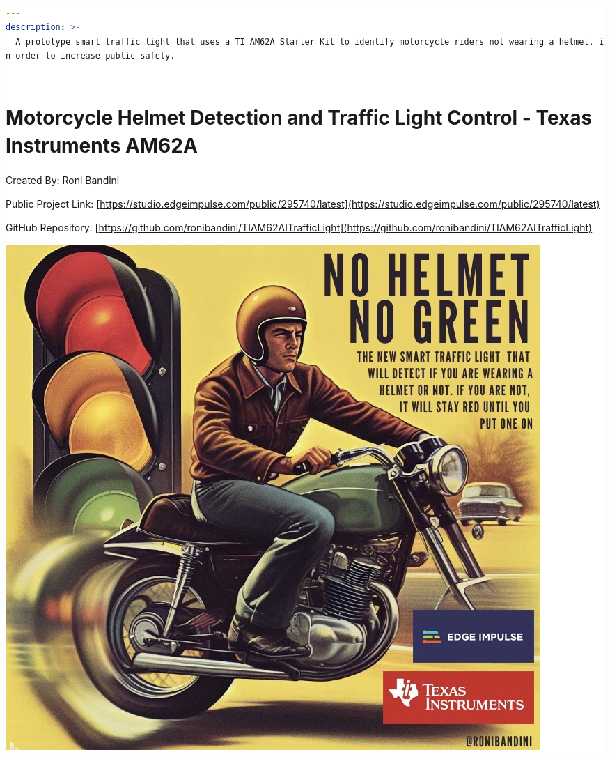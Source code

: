 ```yaml
---
description: >-
  A prototype smart traffic light that uses a TI AM62A Starter Kit to identify motorcycle riders not wearing a helmet, in order to increase public safety.
---
```


# Motorcycle Helmet Detection and Traffic Light Control - Texas Instruments AM62A

Created By: Roni Bandini

Public Project Link: [https://studio.edgeimpulse.com/public/295740/latest](https://studio.edgeimpulse.com/public/295740/latest)

GitHub Repository: [https://github.com/ronibandini/TIAM62AITrafficLight](https://github.com/ronibandini/TIAM62AITrafficLight)

![](../.gitbook/assets/motorcycle-helmet-detection-smart-light-ti-am62a/cover.jpg)
